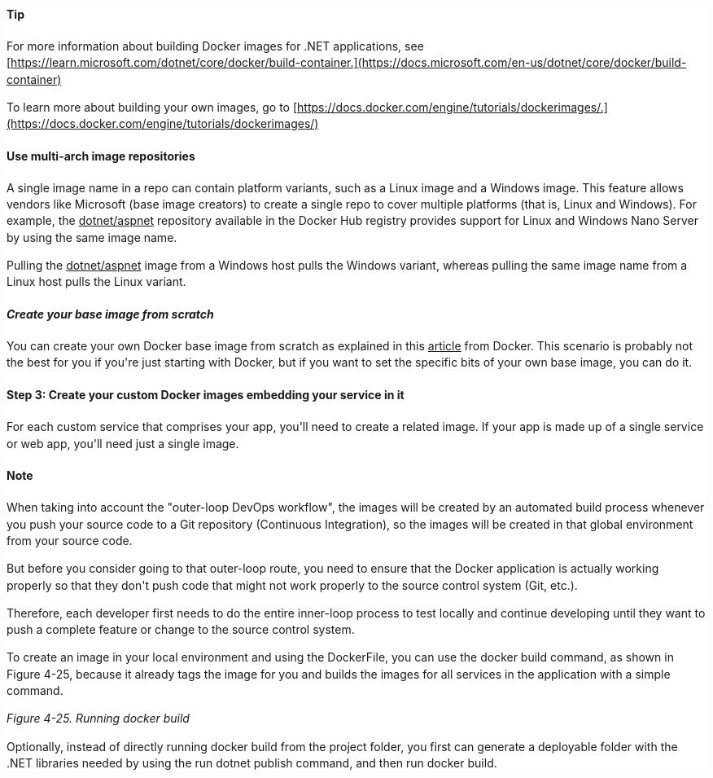 #### **Tip**

For more information about building Docker images for .NET applications, see [https://learn.microsoft.com/dotnet/core/docker/build-container.](https://docs.microsoft.com/en-us/dotnet/core/docker/build-container)

To learn more about building your own images, go to [https://docs.docker.com/engine/tutorials/dockerimages/.](https://docs.docker.com/engine/tutorials/dockerimages/)

#### **Use multi-arch image repositories**

A single image name in a repo can contain platform variants, such as a Linux image and a Windows image. This feature allows vendors like Microsoft (base image creators) to create a single repo to cover multiple platforms (that is, Linux and Windows). For example, the [dotnet/aspnet](https://hub.docker.com/_/microsoft-dotnet-aspnet/) repository available in the Docker Hub registry provides support for Linux and Windows Nano Server by using the same image name.

Pulling the [dotnet/aspnet](https://hub.docker.com/_/microsoft-dotnet-aspnet/) image from a Windows host pulls the Windows variant, whereas pulling the same image name from a Linux host pulls the Linux variant.

#### *Create your base image from scratch*

You can create your own Docker base image from scratch as explained in this [article](https://docs.docker.com/engine/userguide/eng-image/baseimages/) from Docker. This scenario is probably not the best for you if you're just starting with Docker, but if you want to set the specific bits of your own base image, you can do it.

#### **Step 3: Create your custom Docker images embedding your service in it**

For each custom service that comprises your app, you'll need to create a related image. If your app is made up of a single service or web app, you'll need just a single image.

#### **Note**

When taking into account the "outer-loop DevOps workflow", the images will be created by an automated build process whenever you push your source code to a Git repository (Continuous Integration), so the images will be created in that global environment from your source code.

But before you consider going to that outer-loop route, you need to ensure that the Docker application is actually working properly so that they don't push code that might not work properly to the source control system (Git, etc.).

Therefore, each developer first needs to do the entire inner-loop process to test locally and continue developing until they want to push a complete feature or change to the source control system.

To create an image in your local environment and using the DockerFile, you can use the docker build command, as shown in Figure 4-25, because it already tags the image for you and builds the images for all services in the application with a simple command.

*Figure 4-25. Running docker build*

Optionally, instead of directly running docker build from the project folder, you first can generate a deployable folder with the .NET libraries needed by using the run dotnet publish command, and then run docker build.
